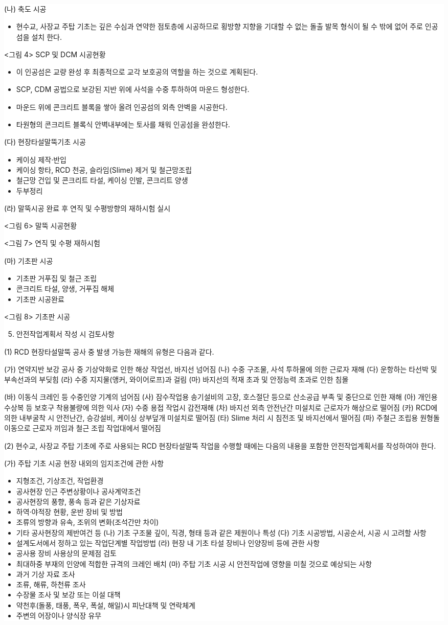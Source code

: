 (나) 축도 시공
- 현수교, 사장교 주탑 기초는 깊은 수심과 연약한 점토층에 시공하므로 횡방향 지향을 기대할 수 없는 돌출 발목 형식이 될 수 밖에 없어 주로 인공섬을 설치 한다.

<그림 4> SCP 및 DCM 시공현황

- 이 인공섬은 교량 완성 후 최종적으로 교각 보호공의 역할을 하는 것으로 계획된다.

- SCP, CDM 공법으로 보강된 지반 위에 사석을 수중 투하하여 마운드 형성한다.
- 마운드 위에 콘크리트 블록을 쌓아 올려 인공섬의 외측 안벽을 시공한다.
- 타원형의 콘크리트 블록식 안벽내부에는 토사를 채워 인공섬을 완성한다.

(다) 현장타설말뚝기초 시공
- 케이싱 제작·반입
- 케이싱 항타, RCD 천공, 슬라임(Slime) 제거 및 철근망조립
- 철근망 건입 및 콘크리트 타설, 케이싱 인발, 콘크리트 양생
- 두부정리

(라) 말뚝시공 완료 후 연직 및 수평방향의 재하시험 실시

<그림 6> 말뚝 시공현황

<그림 7> 연직 및 수평 재하시험

(마) 기초판 시공
- 기초판 거푸집 및 철근 조립
- 콘크리트 타설, 양생, 거푸집 해체
- 기초판 시공완료

<그림 8> 기초판 시공

5. 안전작업계획서 작성 시 검토사항

(1) RCD 현장타설말뚝 공사 중 발생 가능한 재해의 유형은 다음과 같다.

(가) 연약지반 보강 공사 중 기상악화로 인한 해상 작업선, 바지선 넘어짐
(나) 수중 구조물, 사석 투하물에 의한 근로자 재해
(다) 운항하는 타선박 및 부속선과의 부딪힘
(라) 수중 지지물(앵커, 와이어로프)과 걸림
(마) 바지선의 적재 초과 및 안정능력 초과로 인한 침몰

(바) 이동식 크레인 등 수중인양 기계의 넘어짐
(사) 잠수작업용 송기설비의 고장, 호스절단 등으로 산소공급 부족 및 중단으로 인한 재해
(아) 개인용 수상복 등 보호구 착용불량에 의한 익사
(자) 수중 용접 작업시 감전재해
(차) 바지선 외측 안전난간 미설치로 근로자가 해상으로 떨어짐
(카) RCD에 의한 내부굴착 시 안전난간, 승강설비, 케이싱 상부덮개 미설치로 떨어짐
(타) Slime 처리 시 침전조 및 바지선에서 떨어짐
(파) 주철근 조립용 원형돌 이동으로 근로자 끼임과 철근 조립 작업대에서 떨어짐

(2) 현수교, 사장교 주탑 기초에 주로 사용되는 RCD 현장타설말뚝 작업을 수행할 때에는 다음의 내용을 포함한 안전작업계획서를 작성하여야 한다.

(가) 주탑 기초 시공 현장 내외의 임지조건에 관한 사항
   - 지형조건, 기상조건, 작업환경
   - 공사현장 인근 주변상황이나 공사계약조건
   - 공사현장의 풍향, 풍속 등과 같은 기상자료
   - 하역·야적장 현황, 운반 장비 및 방법
   - 조류의 방향과 유속, 조위의 변화(조석간만 차이)
   - 기타 공사현장의 제반여건 등
(나) 기초 구조물 깊이, 직경, 형태 등과 같은 제원이나 특성
(다) 기초 시공방법, 시공순서, 시공 시 고려할 사항
   - 설계도서에서 정하고 있는 작업단계별 작업방법
(라) 현장 내 기초 타설 장비나 인양장비 등에 관한 사항
   - 공사용 장비 사용상의 문제점 검토
   - 최대하중 부재의 인양에 적합한 규격의 크레인 배치
(마) 주탑 기초 시공 시 안전작업에 영향을 미칠 것으로 예상되는 사항
   - 과거 기상 자료 조사
   - 조류, 해류, 하천류 조사
   - 수장물 조사 및 보강 또는 이설 대책
   - 약천후(돌풍, 태풍, 폭우, 폭설, 해일)시 피난대책 및 연락체계
   - 주변의 어장이나 양식장 유무